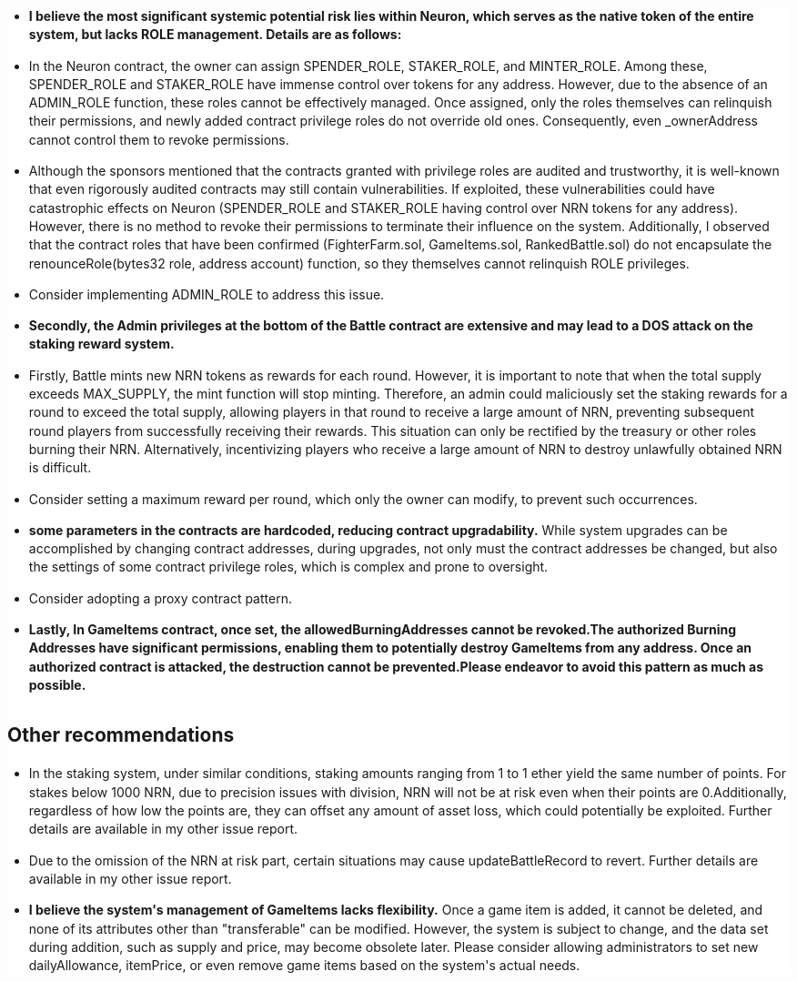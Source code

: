 * **I believe the most significant systemic potential risk lies within Neuron, which serves as the native token of the entire system, but lacks ROLE management. Details are as follows:**  
* In the Neuron contract, the owner can assign SPENDER_ROLE, STAKER_ROLE, and MINTER_ROLE. Among these, SPENDER_ROLE and STAKER_ROLE have immense control over tokens for any address. However, due to the absence of an ADMIN_ROLE function, these roles cannot be effectively managed. Once assigned, only the roles themselves can relinquish their permissions, and newly added contract privilege roles do not override old ones. Consequently, even _ownerAddress cannot control them to revoke permissions.  
* Although the sponsors mentioned that the contracts granted with privilege roles are audited and trustworthy, it is well-known that even rigorously audited contracts may still contain vulnerabilities. If exploited, these vulnerabilities could have catastrophic effects on Neuron (SPENDER_ROLE and STAKER_ROLE having control over NRN tokens for any address). However, there is no method to revoke their permissions to terminate their influence on the system. Additionally, I observed that the contract roles that have been confirmed (FighterFarm.sol, GameItems.sol, RankedBattle.sol) do not encapsulate the renounceRole(bytes32 role, address account) function, so they themselves cannot relinquish ROLE privileges.
* Consider implementing ADMIN_ROLE to address this issue.

* **Secondly, the Admin privileges at the bottom of the Battle contract are extensive and may lead to a DOS attack on the staking reward system.**  
* Firstly, Battle mints new NRN tokens as rewards for each round. However, it is important to note that when the total supply exceeds MAX_SUPPLY, the mint function will stop minting. Therefore, an admin could maliciously set the staking rewards for a round to exceed the total supply, allowing players in that round to receive a large amount of NRN, preventing subsequent round players from successfully receiving their rewards. This situation can only be rectified by the treasury or other roles burning their NRN. Alternatively, incentivizing players who receive a large amount of NRN to destroy unlawfully obtained NRN is difficult.
* Consider setting a maximum reward per round, which only the owner can modify, to prevent such occurrences.

* **some parameters in the contracts are hardcoded, reducing contract upgradability.** While system upgrades can be accomplished by changing contract addresses, during upgrades, not only must the contract addresses be changed, but also the settings of some contract privilege roles, which is complex and prone to oversight.
* Consider adopting a proxy contract pattern.

* **Lastly, In GameItems contract, once set, the allowedBurningAddresses cannot be revoked.The authorized Burning Addresses have significant permissions, enabling them to potentially destroy GameItems from any address. Once an authorized contract is attacked, the destruction cannot be prevented.Please endeavor to avoid this pattern as much as possible.**  

## Other recommendations <a id="other-recommendations"></a>

* In the staking system, under similar conditions, staking amounts ranging from 1 to 1 ether yield the same number of points. For stakes below 1000 NRN, due to precision issues with division, NRN will not be at risk even when their points are 0.Additionally, regardless of how low the points are, they can offset any amount of asset loss, which could potentially be exploited. Further details are available in my other issue report.  

* Due to the omission of the NRN at risk part, certain situations may cause updateBattleRecord to revert. Further details are available in my other issue report.

* **I believe the system's management of GameItems lacks flexibility.** Once a game item is added, it cannot be deleted, and none of its attributes other than "transferable" can be modified. However, the system is subject to change, and the data set during addition, such as supply and price, may become obsolete later. Please consider allowing administrators to set new dailyAllowance, itemPrice, or even remove game items based on the system's actual needs.  
